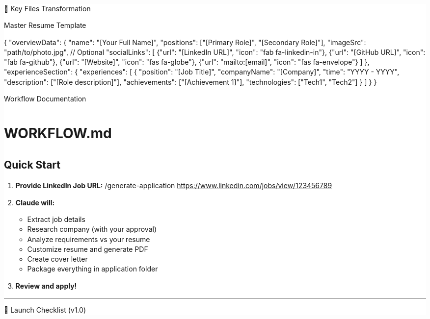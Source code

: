 
📝 Key Files Transformation

Master Resume Template

{
"overviewData": {
"name": "[Your Full Name]",
"positions": ["[Primary Role]", "[Secondary Role]"],
"imageSrc": "path/to/photo.jpg", // Optional
"socialLinks": [
{"url": "[LinkedIn URL]", "icon": "fab fa-linkedin-in"},
{"url": "[GitHub URL]", "icon": "fab fa-github"},
{"url": "[Website]", "icon": "fas fa-globe"},
{"url": "mailto:[email]", "icon": "fas fa-envelope"}
]
},
"experienceSection": {
"experiences": [
{
"position": "[Job Title]",
"companyName": "[Company]",
"time": "YYYY - YYYY",
"description": ["[Role description]"],
"achievements": ["[Achievement 1]"],
"technologies": ["Tech1", "Tech2"]
}
]
}
}

Workflow Documentation

# WORKFLOW.md

## Quick Start

1. **Provide LinkedIn Job URL:**
   /generate-application https://www.linkedin.com/jobs/view/123456789

2. **Claude will:**
   - Extract job details
   - Research company (with your approval)
   - Analyze requirements vs your resume
   - Customize resume and generate PDF
   - Create cover letter
   - Package everything in application folder

3. **Review and apply!**

---

🚀 Launch Checklist (v1.0)
